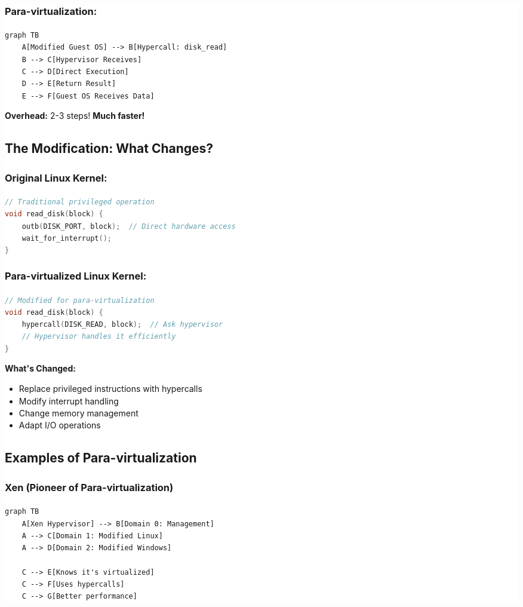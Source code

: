 ### Para-virtualization:

```mermaid
graph TB
    A[Modified Guest OS] --> B[Hypercall: disk_read]
    B --> C[Hypervisor Receives]
    C --> D[Direct Execution]
    D --> E[Return Result]
    E --> F[Guest OS Receives Data]
```

**Overhead:** 2-3 steps! **Much faster!**

## The Modification: What Changes?

### Original Linux Kernel:
```c
// Traditional privileged operation
void read_disk(block) {
    outb(DISK_PORT, block);  // Direct hardware access
    wait_for_interrupt();
}
```

### Para-virtualized Linux Kernel:
```c
// Modified for para-virtualization
void read_disk(block) {
    hypercall(DISK_READ, block);  // Ask hypervisor
    // Hypervisor handles it efficiently
}
```

**What's Changed:**
- Replace privileged instructions with hypercalls
- Modify interrupt handling
- Change memory management
- Adapt I/O operations

## Examples of Para-virtualization

### Xen (Pioneer of Para-virtualization)

```mermaid
graph TB
    A[Xen Hypervisor] --> B[Domain 0: Management]
    A --> C[Domain 1: Modified Linux]
    A --> D[Domain 2: Modified Windows]
    
    C --> E[Knows it's virtualized]
    C --> F[Uses hypercalls]
    C --> G[Better performance]
```
